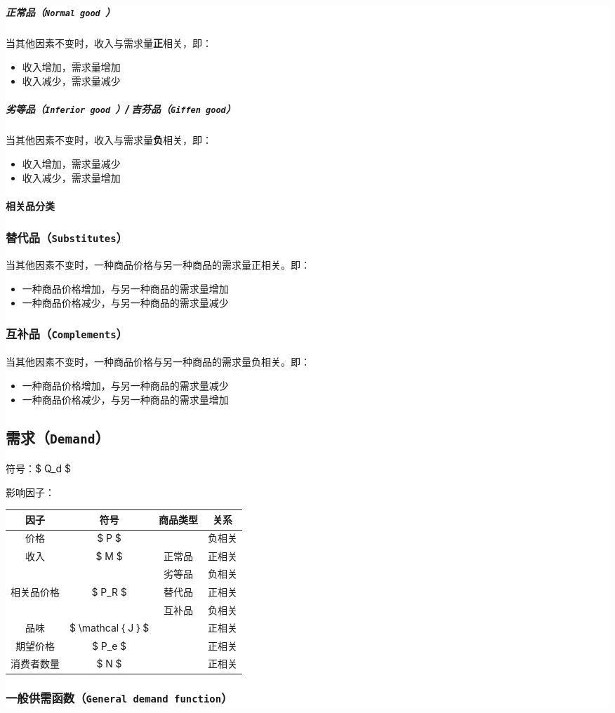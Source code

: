 ##### 正常品（`Normal good `）

当其他因素不变时，收入与需求量**正**相关，即：

* 收入增加，需求量增加
* 收入减少，需求量减少

##### 劣等品（`Inferior good `）/ 吉芬品（`Giffen good`）

当其他因素不变时，收入与需求量**负**相关，即：

* 收入增加，需求量减少
* 收入减少，需求量增加

#### 相关品分类

### 替代品（`Substitutes`）

当其他因素不变时，一种商品价格与另一种商品的需求量正相关。即：

* 一种商品价格增加，与另一种商品的需求量增加
* 一种商品价格减少，与另一种商品的需求量减少

### 互补品（`Complements`）

当其他因素不变时，一种商品价格与另一种商品的需求量负相关。即：

* 一种商品价格增加，与另一种商品的需求量减少
* 一种商品价格减少，与另一种商品的需求量增加

## 需求（`Demand`）

符号：$ Q_d $

影响因子：

|    因子    |       符号       | 商品类型 | 关系   |
| :--------: | :--------------: | :------: | ------ |
|    价格    |      $ P $       |          | 负相关 |
|    收入    |      $ M $       |  正常品  | 正相关 |
|            |                  |  劣等品  | 负相关 |
| 相关品价格 |     $ P_R $      |  替代品  | 正相关 |
|            |                  |  互补品  | 负相关 |
|    品味    | $ \mathcal { J } $ |          | 正相关 |
|  期望价格  |     $ P_e $      |          | 正相关 |
| 消费者数量 |      $ N $       |          | 正相关 |

### 一般供需函数（`General demand function`）
